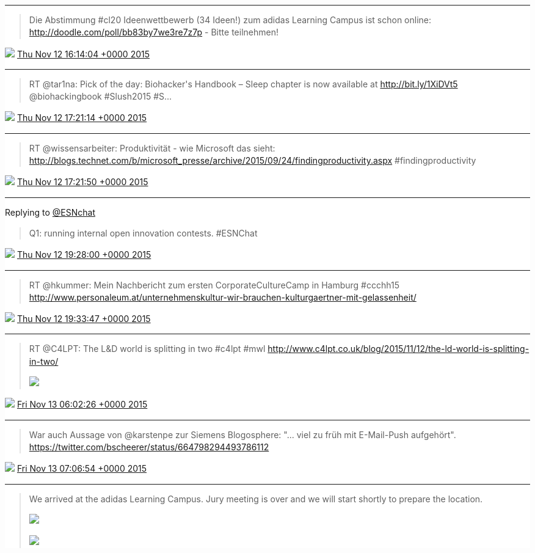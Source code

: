 ----

> Die Abstimmung #cl20 Ideenwettbewerb (34 Ideen!) zum adidas Learning Campus ist schon online: http://doodle.com/poll/bb83by7we3re7z7p - Bitte teilnehmen!

<img src="media/tweet.ico" width="12" /> [Thu Nov 12 16:14:04 +0000 2015](https://twitter.com/SimonDueckert/status/664838580439764992)

----

> RT @tar1na: Pick of the day: Biohacker's Handbook – Sleep chapter is now available at http://bit.ly/1XiDVt5 @biohackingbook #Slush2015 #S…

<img src="media/tweet.ico" width="12" /> [Thu Nov 12 17:21:14 +0000 2015](https://twitter.com/SimonDueckert/status/664855485011656705)

----

> RT @wissensarbeiter: Produktivität - wie Microsoft das sieht: http://blogs.technet.com/b/microsoft_presse/archive/2015/09/24/findingproductivity.aspx #findingproductivity

<img src="media/tweet.ico" width="12" /> [Thu Nov 12 17:21:50 +0000 2015](https://twitter.com/SimonDueckert/status/664855636581195776)

----

Replying to [@ESNchat](https://twitter.com/ESNchat/status/664882130363789312)

> Q1: running internal open innovation contests. #ESNChat

<img src="media/tweet.ico" width="12" /> [Thu Nov 12 19:28:00 +0000 2015](https://twitter.com/SimonDueckert/status/664887387152060417)

----

> RT @hkummer: Mein Nachbericht zum ersten CorporateCultureCamp in Hamburg #ccchh15 http://www.personaleum.at/unternehmenskultur-wir-brauchen-kulturgaertner-mit-gelassenheit/

<img src="media/tweet.ico" width="12" /> [Thu Nov 12 19:33:47 +0000 2015](https://twitter.com/SimonDueckert/status/664888839803154432)

----

> RT @C4LPT: The L&amp;D world is splitting in two #c4lpt #mwl http://www.c4lpt.co.uk/blog/2015/11/12/the-ld-world-is-splitting-in-two/ 
> 
> ![](https://t.co/r9KxTbhbBX)

<img src="media/tweet.ico" width="12" /> [Fri Nov 13 06:02:26 +0000 2015](https://twitter.com/SimonDueckert/status/665047045976285185)

----

> War auch Aussage von @karstenpe zur Siemens Blogosphere: "... viel zu früh mit E-Mail-Push aufgehört". https://twitter.com/bscheerer/status/664798294493786112

<img src="media/tweet.ico" width="12" /> [Fri Nov 13 07:06:54 +0000 2015](https://twitter.com/SimonDueckert/status/665063271305773056)

----

> We arrived at the adidas Learning Campus. Jury meeting is over and we will start shortly to prepare the location. 
> 
> ![](https://t.co/u5ccR2akCm)
> 
> ![](https://t.co/u5ccR2akCm)
